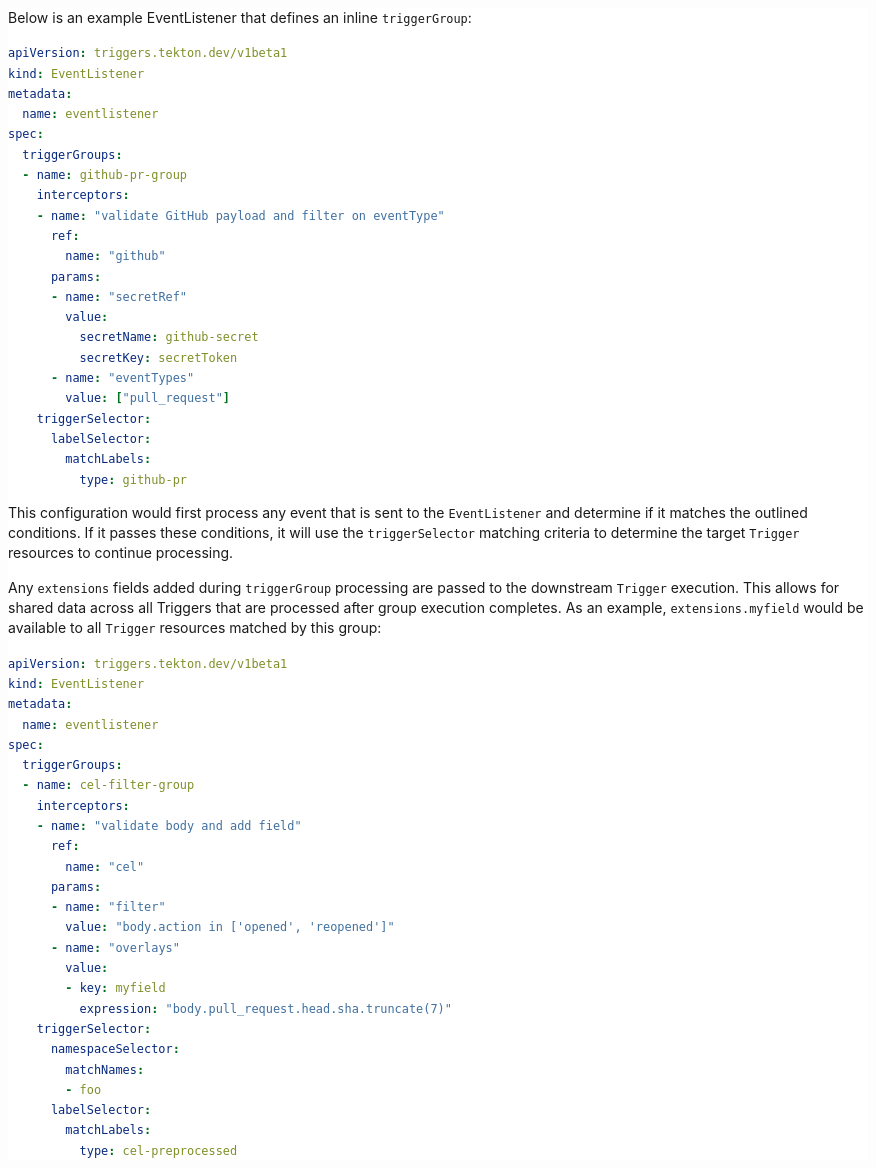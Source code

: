 Below is an example EventListener that defines an inline `triggerGroup`:

```yaml
apiVersion: triggers.tekton.dev/v1beta1
kind: EventListener
metadata:
  name: eventlistener
spec:
  triggerGroups:
  - name: github-pr-group
    interceptors:
    - name: "validate GitHub payload and filter on eventType"
      ref:
        name: "github"
      params:
      - name: "secretRef"
        value:
          secretName: github-secret
          secretKey: secretToken
      - name: "eventTypes"
        value: ["pull_request"]
    triggerSelector:
      labelSelector:
        matchLabels:
          type: github-pr
```

This configuration would first process any event that is sent to the `EventListener` and determine if it matches
the outlined conditions. If it passes these conditions, it will use the `triggerSelector` matching criteria to determine
the target `Trigger` resources to continue processing.

Any `extensions` fields added during `triggerGroup` processing are passed to the downstream `Trigger` execution. This allows
for shared data across all Triggers that are processed after group execution completes. As an example, `extensions.myfield` would
be available to all `Trigger` resources matched by this group:

```yaml
apiVersion: triggers.tekton.dev/v1beta1
kind: EventListener
metadata:
  name: eventlistener
spec:
  triggerGroups:
  - name: cel-filter-group
    interceptors:
    - name: "validate body and add field"
      ref:
        name: "cel"
      params:
      - name: "filter"
        value: "body.action in ['opened', 'reopened']"
      - name: "overlays"
        value:
        - key: myfield
          expression: "body.pull_request.head.sha.truncate(7)"
    triggerSelector:
      namespaceSelector:
        matchNames:
        - foo
      labelSelector:
        matchLabels:
          type: cel-preprocessed
```
